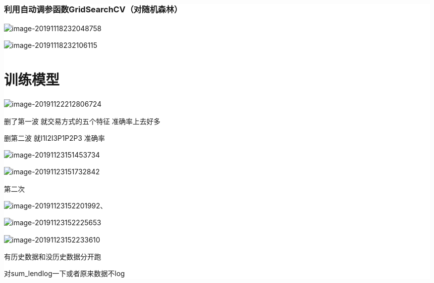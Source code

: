 ### 利用自动调参函数GridSearchCV（对随机森林）

![image-20191118232048758](C:\Users\chenn\AppData\Roaming\Typora\typora-user-images\image-20191118232048758.png)

![image-20191118232106115](C:\Users\chenn\AppData\Roaming\Typora\typora-user-images\image-20191118232106115.png)

# 训练模型

![image-20191122212806724](C:\Users\chenn\AppData\Roaming\Typora\typora-user-images\image-20191122212806724.png)

删了第一波 就交易方式的五个特征 准确率上去好多

删第二波 就I1I2I3P1P2P3 准确率

![image-20191123151453734](C:\Users\chenn\AppData\Roaming\Typora\typora-user-images\image-20191123151453734.png)

![image-20191123151732842](C:\Users\chenn\AppData\Roaming\Typora\typora-user-images\image-20191123151732842.png)

第二次

![image-20191123152201992](C:\Users\chenn\AppData\Roaming\Typora\typora-user-images\image-20191123152201992.png)、

![image-20191123152225653](C:\Users\chenn\AppData\Roaming\Typora\typora-user-images\image-20191123152225653.png)

![image-20191123152233610](C:\Users\chenn\AppData\Roaming\Typora\typora-user-images\image-20191123152233610.png)

有历史数据和没历史数据分开跑

对sum_lendlog一下或者原来数据不log